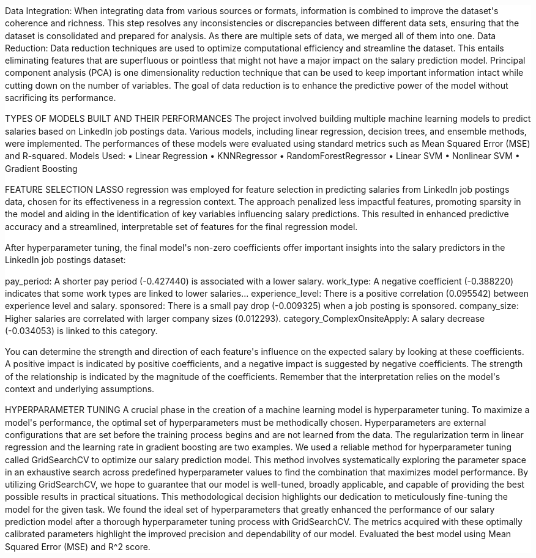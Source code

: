 Data Integration:
When integrating data from various sources or formats, information is combined to improve the dataset's coherence and richness. This step resolves any inconsistencies or discrepancies between different data sets, ensuring that the dataset is consolidated and prepared for analysis. As there are multiple sets of data, we merged all of them into one. Data Reduction: Data reduction techniques are used to optimize computational efficiency and streamline the dataset. This entails eliminating features that are superfluous or pointless that might not have a major impact on the salary prediction model. Principal component analysis (PCA) is one dimensionality reduction technique that can be used to keep important information intact while cutting down on the number of variables. The goal of data reduction is to enhance the predictive power of the model without sacrificing its performance.

TYPES OF MODELS BUILT AND THEIR PERFORMANCES
The project involved building multiple machine learning models to predict salaries based on LinkedIn job postings data. Various models, including linear regression, decision trees, and ensemble methods, were implemented. The performances of these models were evaluated using standard metrics such as Mean Squared Error (MSE) and R-squared. Models Used: • Linear Regression • KNNRegressor • RandomForestRegressor • Linear SVM • Nonlinear SVM • Gradient Boosting

FEATURE SELECTION
LASSO regression was employed for feature selection in predicting salaries from LinkedIn job postings data, chosen for its effectiveness in a regression context. The approach penalized less impactful features, promoting sparsity in the model and aiding in the identification of key variables influencing salary predictions. This resulted in enhanced predictive accuracy and a streamlined, interpretable set of features for the final regression model.

After hyperparameter tuning, the final model's non-zero coefficients offer important insights into the salary predictors in the LinkedIn job postings dataset:

pay_period: A shorter pay period (-0.427440) is associated with a lower salary. work_type: A negative coefficient (-0.388220) indicates that some work types are linked to lower salaries... experience_level: There is a positive correlation (0.095542) between experience level and salary. sponsored: There is a small pay drop (-0.009325) when a job posting is sponsored. company_size: Higher salaries are correlated with larger company sizes (0.012293). category_ComplexOnsiteApply: A salary decrease (-0.034053) is linked to this category.

You can determine the strength and direction of each feature's influence on the expected salary by looking at these coefficients. A positive impact is indicated by positive coefficients, and a negative impact is suggested by negative coefficients. The strength of the relationship is indicated by the magnitude of the coefficients. Remember that the interpretation relies on the model's context and underlying assumptions.

HYPERPARAMETER TUNING
A crucial phase in the creation of a machine learning model is hyperparameter tuning. To maximize a model's performance, the optimal set of hyperparameters must be methodically chosen. Hyperparameters are external configurations that are set before the training process begins and are not learned from the data. The regularization term in linear regression and the learning rate in gradient boosting are two examples. We used a reliable method for hyperparameter tuning called GridSearchCV to optimize our salary prediction model. This method involves systematically exploring the parameter space in an exhaustive search across predefined hyperparameter values to find the combination that maximizes model performance. By utilizing GridSearchCV, we hope to guarantee that our model is well-tuned, broadly applicable, and capable of providing the best possible results in practical situations. This methodological decision highlights our dedication to meticulously fine-tuning the model for the given task. We found the ideal set of hyperparameters that greatly enhanced the performance of our salary prediction model after a thorough hyperparameter tuning process with GridSearchCV. The metrics acquired with these optimally calibrated parameters highlight the improved precision and dependability of our model. Evaluated the best model using Mean Squared Error (MSE) and R^2 score.
